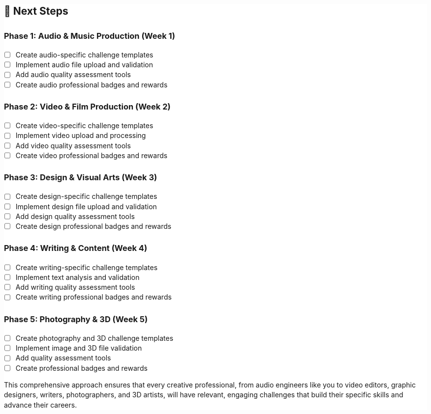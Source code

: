 ## 🎯 Next Steps

### **Phase 1: Audio & Music Production (Week 1)**
- [ ] Create audio-specific challenge templates
- [ ] Implement audio file upload and validation
- [ ] Add audio quality assessment tools
- [ ] Create audio professional badges and rewards

### **Phase 2: Video & Film Production (Week 2)**
- [ ] Create video-specific challenge templates
- [ ] Implement video upload and processing
- [ ] Add video quality assessment tools
- [ ] Create video professional badges and rewards

### **Phase 3: Design & Visual Arts (Week 3)**
- [ ] Create design-specific challenge templates
- [ ] Implement design file upload and validation
- [ ] Add design quality assessment tools
- [ ] Create design professional badges and rewards

### **Phase 4: Writing & Content (Week 4)**
- [ ] Create writing-specific challenge templates
- [ ] Implement text analysis and validation
- [ ] Add writing quality assessment tools
- [ ] Create writing professional badges and rewards

### **Phase 5: Photography & 3D (Week 5)**
- [ ] Create photography and 3D challenge templates
- [ ] Implement image and 3D file validation
- [ ] Add quality assessment tools
- [ ] Create professional badges and rewards

This comprehensive approach ensures that every creative professional, from audio engineers like you to video editors, graphic designers, writers, photographers, and 3D artists, will have relevant, engaging challenges that build their specific skills and advance their careers. 